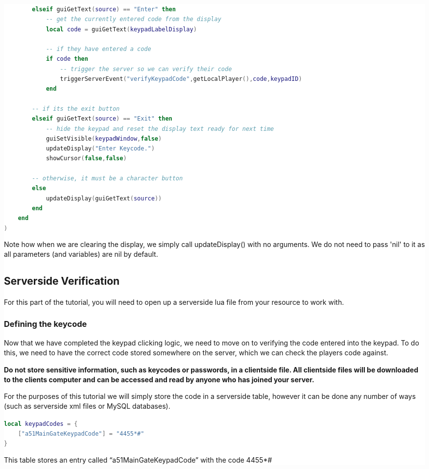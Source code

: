 ``` lua
        elseif guiGetText(source) == "Enter" then
            -- get the currently entered code from the display
            local code = guiGetText(keypadLabelDisplay)
            
            -- if they have entered a code
            if code then
                -- trigger the server so we can verify their code
                triggerServerEvent("verifyKeypadCode",getLocalPlayer(),code,keypadID)
            end
        
        -- if its the exit button
        elseif guiGetText(source) == "Exit" then
            -- hide the keypad and reset the display text ready for next time
            guiSetVisible(keypadWindow,false)
            updateDisplay("Enter Keycode.")
            showCursor(false,false)
            
        -- otherwise, it must be a character button
        else
            updateDisplay(guiGetText(source))   
        end
    end
)
```

Note how when we are clearing the display, we simply call updateDisplay() with no arguments. We do not need to pass 'nil' to it as all parameters (and variables) are nil by default.

Serverside Verification
-----------------------

For this part of the tutorial, you will need to open up a serverside lua file from your resource to work with.

### Defining the keycode

Now that we have completed the keypad clicking logic, we need to move on to verifying the code entered into the keypad. To do this, we need to have the correct code stored somewhere on the server, which we can check the players code against.

**Do not store sensitive information, such as keycodes or passwords, in a clientside file. All clientside files will be downloaded to the clients computer and can be accessed and read by anyone who has joined your server.**

For the purposes of this tutorial we will simply store the code in a serverside table, however it can be done any number of ways (such as serverside xml files or MySQL databases).

``` lua
local keypadCodes = {
    ["a51MainGateKeypadCode"] = "4455*#"
}
```

This table stores an entry called “a51MainGateKeypadCode” with the code 4455\*\#

